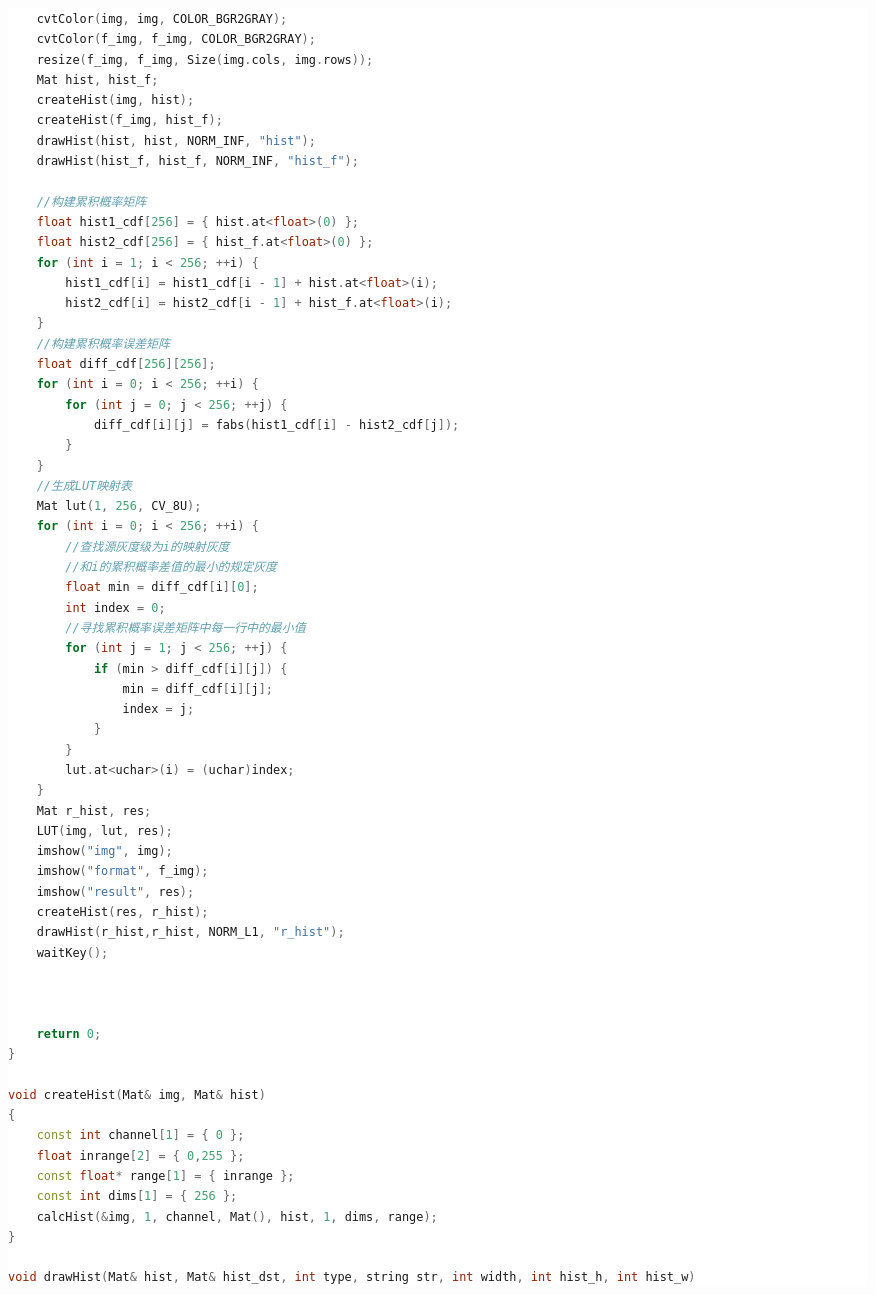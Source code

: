 ```c++
	cvtColor(img, img, COLOR_BGR2GRAY);
	cvtColor(f_img, f_img, COLOR_BGR2GRAY);
	resize(f_img, f_img, Size(img.cols, img.rows));
	Mat hist, hist_f;
	createHist(img, hist);
	createHist(f_img, hist_f);
	drawHist(hist, hist, NORM_INF, "hist");
	drawHist(hist_f, hist_f, NORM_INF, "hist_f");

	//构建累积概率矩阵
	float hist1_cdf[256] = { hist.at<float>(0) };
	float hist2_cdf[256] = { hist_f.at<float>(0) };
	for (int i = 1; i < 256; ++i) {
		hist1_cdf[i] = hist1_cdf[i - 1] + hist.at<float>(i);
		hist2_cdf[i] = hist2_cdf[i - 1] + hist_f.at<float>(i);
	}
	//构建累积概率误差矩阵
	float diff_cdf[256][256];
	for (int i = 0; i < 256; ++i) {
		for (int j = 0; j < 256; ++j) {
			diff_cdf[i][j] = fabs(hist1_cdf[i] - hist2_cdf[j]);
		}
	}
	//生成LUT映射表
	Mat lut(1, 256, CV_8U);
	for (int i = 0; i < 256; ++i) {
		//查找源灰度级为i的映射灰度
		//和i的累积概率差值的最小的规定灰度
		float min = diff_cdf[i][0];
		int index = 0;
		//寻找累积概率误差矩阵中每一行中的最小值
		for (int j = 1; j < 256; ++j) {
			if (min > diff_cdf[i][j]) {
				min = diff_cdf[i][j];
				index = j;
			}
		}
		lut.at<uchar>(i) = (uchar)index;
	}
	Mat r_hist, res;
	LUT(img, lut, res);
	imshow("img", img);
	imshow("format", f_img);
	imshow("result", res);
	createHist(res, r_hist);
	drawHist(r_hist,r_hist, NORM_L1, "r_hist");
	waitKey();



	return 0;
}

void createHist(Mat& img, Mat& hist)
{
	const int channel[1] = { 0 };
	float inrange[2] = { 0,255 };
	const float* range[1] = { inrange };
	const int dims[1] = { 256 };
	calcHist(&img, 1, channel, Mat(), hist, 1, dims, range);
}

void drawHist(Mat& hist, Mat& hist_dst, int type, string str, int width, int hist_h, int hist_w)
```